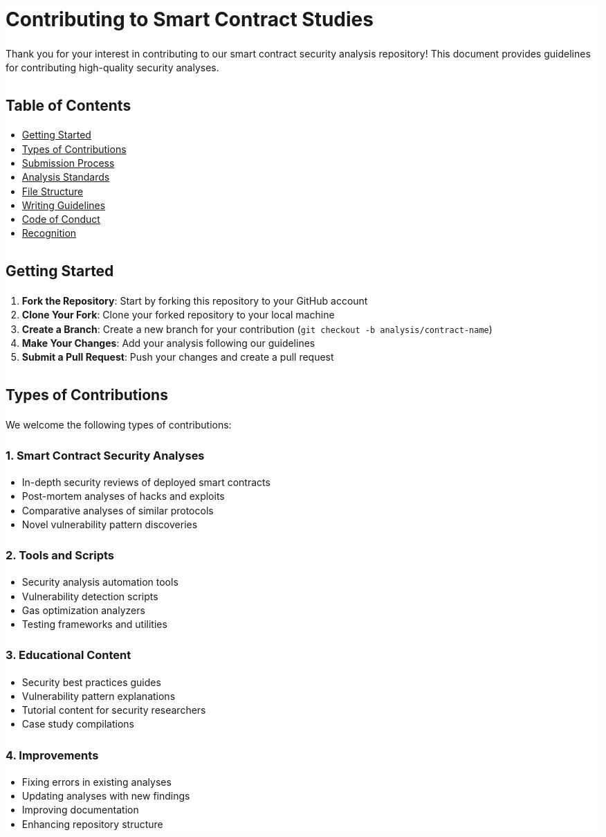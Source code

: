 # Contributing to Smart Contract Studies

Thank you for your interest in contributing to our smart contract security analysis repository! This document provides guidelines for contributing high-quality security analyses.

## Table of Contents

- [Getting Started](#getting-started)
- [Types of Contributions](#types-of-contributions)
- [Submission Process](#submission-process)
- [Analysis Standards](#analysis-standards)
- [File Structure](#file-structure)
- [Writing Guidelines](#writing-guidelines)
- [Code of Conduct](#code-of-conduct)
- [Recognition](#recognition)

## Getting Started

1. **Fork the Repository**: Start by forking this repository to your GitHub account
2. **Clone Your Fork**: Clone your forked repository to your local machine
3. **Create a Branch**: Create a new branch for your contribution (`git checkout -b analysis/contract-name`)
4. **Make Your Changes**: Add your analysis following our guidelines
5. **Submit a Pull Request**: Push your changes and create a pull request

## Types of Contributions

We welcome the following types of contributions:

### 1. Smart Contract Security Analyses
- In-depth security reviews of deployed smart contracts
- Post-mortem analyses of hacks and exploits
- Comparative analyses of similar protocols
- Novel vulnerability pattern discoveries

### 2. Tools and Scripts
- Security analysis automation tools
- Vulnerability detection scripts
- Gas optimization analyzers
- Testing frameworks and utilities

### 3. Educational Content
- Security best practices guides
- Vulnerability pattern explanations
- Tutorial content for security researchers
- Case study compilations

### 4. Improvements
- Fixing errors in existing analyses
- Updating analyses with new findings
- Improving documentation
- Enhancing repository structure
